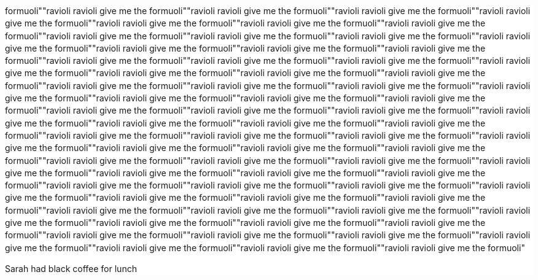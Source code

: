 formuoli""ravioli ravioli give me the formuoli""ravioli ravioli give me the formuoli""ravioli ravioli give me the formuoli""ravioli ravioli give me the formuoli""ravioli ravioli give me the formuoli""ravioli ravioli give me the formuoli""ravioli ravioli give me the formuoli""ravioli ravioli give me the formuoli""ravioli ravioli give me the formuoli""ravioli ravioli give me the formuoli""ravioli ravioli give me the formuoli""ravioli ravioli give me the formuoli""ravioli ravioli give me the formuoli""ravioli ravioli give me the formuoli""ravioli ravioli give me the formuoli""ravioli ravioli give me the formuoli""ravioli ravioli give me the formuoli""ravioli ravioli give me the formuoli""ravioli ravioli give me the formuoli""ravioli ravioli give me the formuoli""ravioli ravioli give me the formuoli""ravioli ravioli give me the formuoli""ravioli ravioli give me the formuoli""ravioli ravioli give me the formuoli""ravioli ravioli give me the formuoli""ravioli ravioli give me the formuoli""ravioli ravioli give me the formuoli""ravioli ravioli give me the formuoli""ravioli ravioli give me the formuoli""ravioli ravioli give me the formuoli""ravioli ravioli give me the formuoli""ravioli ravioli give me the formuoli""ravioli ravioli give me the formuoli""ravioli ravioli give me the formuoli""ravioli ravioli give me the formuoli""ravioli ravioli give me the formuoli""ravioli ravioli give me the formuoli""ravioli ravioli give me the formuoli""ravioli ravioli give me the formuoli""ravioli ravioli give me the formuoli""ravioli ravioli give me the formuoli""ravioli ravioli give me the formuoli""ravioli ravioli give me the formuoli""ravioli ravioli give me the formuoli""ravioli ravioli give me the formuoli""ravioli ravioli give me the formuoli""ravioli ravioli give me the formuoli""ravioli ravioli give me the formuoli""ravioli ravioli give me the formuoli""ravioli ravioli give me the formuoli""ravioli ravioli give me the formuoli""ravioli ravioli give me the formuoli""ravioli ravioli give me the formuoli""ravioli ravioli give me the formuoli""ravioli ravioli give me the formuoli""ravioli ravioli give me the formuoli""ravioli ravioli give me the formuoli""ravioli ravioli give me the formuoli""ravioli ravioli give me the formuoli""ravioli ravioli give me the formuoli""ravioli ravioli give me the formuoli""ravioli ravioli give me the formuoli""ravioli ravioli give me the formuoli""ravioli ravioli give me the formuoli""ravioli ravioli give me the formuoli""ravioli ravioli give me the formuoli""ravioli ravioli give me the formuoli""ravioli ravioli give me the formuoli""ravioli ravioli give me the formuoli""ravioli ravioli give me the formuoli"


Sarah had black coffee for lunch

